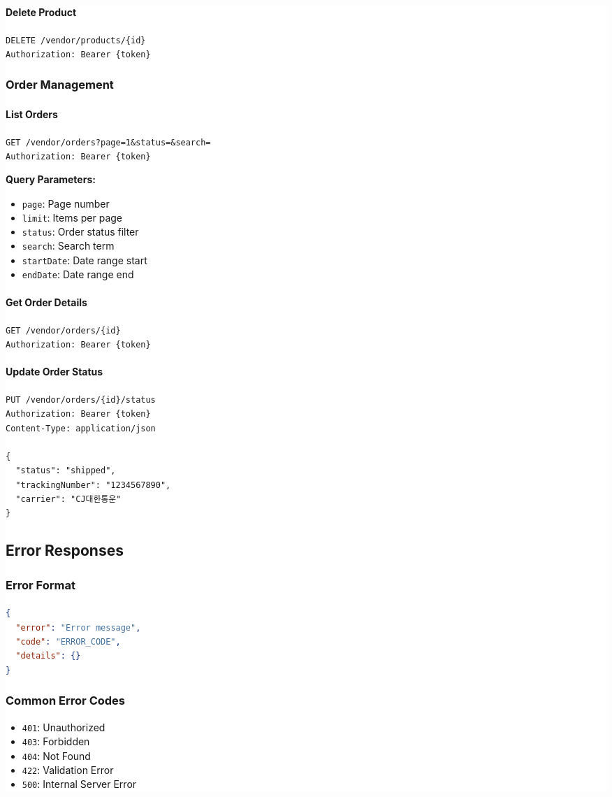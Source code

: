 #### Delete Product
```http
DELETE /vendor/products/{id}
Authorization: Bearer {token}
```

### Order Management

#### List Orders
```http
GET /vendor/orders?page=1&status=&search=
Authorization: Bearer {token}
```

**Query Parameters:**
- `page`: Page number
- `limit`: Items per page
- `status`: Order status filter
- `search`: Search term
- `startDate`: Date range start
- `endDate`: Date range end

#### Get Order Details
```http
GET /vendor/orders/{id}
Authorization: Bearer {token}
```

#### Update Order Status
```http
PUT /vendor/orders/{id}/status
Authorization: Bearer {token}
Content-Type: application/json

{
  "status": "shipped",
  "trackingNumber": "1234567890",
  "carrier": "CJ대한통운"
}
```

## Error Responses

### Error Format
```json
{
  "error": "Error message",
  "code": "ERROR_CODE",
  "details": {}
}
```

### Common Error Codes
- `401`: Unauthorized
- `403`: Forbidden
- `404`: Not Found
- `422`: Validation Error
- `500`: Internal Server Error
